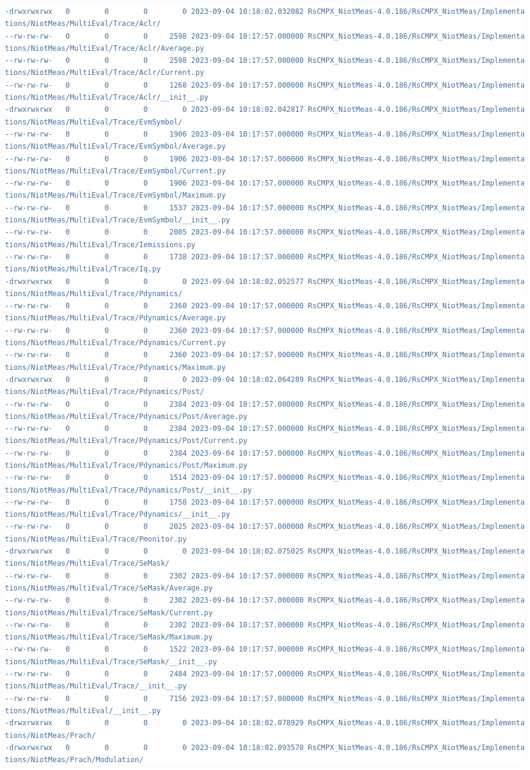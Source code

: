 ```diff
-drwxrwxrwx   0        0        0        0 2023-09-04 10:18:02.032082 RsCMPX_NiotMeas-4.0.186/RsCMPX_NiotMeas/Implementations/NiotMeas/MultiEval/Trace/Aclr/
--rw-rw-rw-   0        0        0     2598 2023-09-04 10:17:57.000000 RsCMPX_NiotMeas-4.0.186/RsCMPX_NiotMeas/Implementations/NiotMeas/MultiEval/Trace/Aclr/Average.py
--rw-rw-rw-   0        0        0     2598 2023-09-04 10:17:57.000000 RsCMPX_NiotMeas-4.0.186/RsCMPX_NiotMeas/Implementations/NiotMeas/MultiEval/Trace/Aclr/Current.py
--rw-rw-rw-   0        0        0     1268 2023-09-04 10:17:57.000000 RsCMPX_NiotMeas-4.0.186/RsCMPX_NiotMeas/Implementations/NiotMeas/MultiEval/Trace/Aclr/__init__.py
-drwxrwxrwx   0        0        0        0 2023-09-04 10:18:02.042817 RsCMPX_NiotMeas-4.0.186/RsCMPX_NiotMeas/Implementations/NiotMeas/MultiEval/Trace/EvmSymbol/
--rw-rw-rw-   0        0        0     1906 2023-09-04 10:17:57.000000 RsCMPX_NiotMeas-4.0.186/RsCMPX_NiotMeas/Implementations/NiotMeas/MultiEval/Trace/EvmSymbol/Average.py
--rw-rw-rw-   0        0        0     1906 2023-09-04 10:17:57.000000 RsCMPX_NiotMeas-4.0.186/RsCMPX_NiotMeas/Implementations/NiotMeas/MultiEval/Trace/EvmSymbol/Current.py
--rw-rw-rw-   0        0        0     1906 2023-09-04 10:17:57.000000 RsCMPX_NiotMeas-4.0.186/RsCMPX_NiotMeas/Implementations/NiotMeas/MultiEval/Trace/EvmSymbol/Maximum.py
--rw-rw-rw-   0        0        0     1537 2023-09-04 10:17:57.000000 RsCMPX_NiotMeas-4.0.186/RsCMPX_NiotMeas/Implementations/NiotMeas/MultiEval/Trace/EvmSymbol/__init__.py
--rw-rw-rw-   0        0        0     2085 2023-09-04 10:17:57.000000 RsCMPX_NiotMeas-4.0.186/RsCMPX_NiotMeas/Implementations/NiotMeas/MultiEval/Trace/Iemissions.py
--rw-rw-rw-   0        0        0     1738 2023-09-04 10:17:57.000000 RsCMPX_NiotMeas-4.0.186/RsCMPX_NiotMeas/Implementations/NiotMeas/MultiEval/Trace/Iq.py
-drwxrwxrwx   0        0        0        0 2023-09-04 10:18:02.052577 RsCMPX_NiotMeas-4.0.186/RsCMPX_NiotMeas/Implementations/NiotMeas/MultiEval/Trace/Pdynamics/
--rw-rw-rw-   0        0        0     2360 2023-09-04 10:17:57.000000 RsCMPX_NiotMeas-4.0.186/RsCMPX_NiotMeas/Implementations/NiotMeas/MultiEval/Trace/Pdynamics/Average.py
--rw-rw-rw-   0        0        0     2360 2023-09-04 10:17:57.000000 RsCMPX_NiotMeas-4.0.186/RsCMPX_NiotMeas/Implementations/NiotMeas/MultiEval/Trace/Pdynamics/Current.py
--rw-rw-rw-   0        0        0     2360 2023-09-04 10:17:57.000000 RsCMPX_NiotMeas-4.0.186/RsCMPX_NiotMeas/Implementations/NiotMeas/MultiEval/Trace/Pdynamics/Maximum.py
-drwxrwxrwx   0        0        0        0 2023-09-04 10:18:02.064289 RsCMPX_NiotMeas-4.0.186/RsCMPX_NiotMeas/Implementations/NiotMeas/MultiEval/Trace/Pdynamics/Post/
--rw-rw-rw-   0        0        0     2384 2023-09-04 10:17:57.000000 RsCMPX_NiotMeas-4.0.186/RsCMPX_NiotMeas/Implementations/NiotMeas/MultiEval/Trace/Pdynamics/Post/Average.py
--rw-rw-rw-   0        0        0     2384 2023-09-04 10:17:57.000000 RsCMPX_NiotMeas-4.0.186/RsCMPX_NiotMeas/Implementations/NiotMeas/MultiEval/Trace/Pdynamics/Post/Current.py
--rw-rw-rw-   0        0        0     2384 2023-09-04 10:17:57.000000 RsCMPX_NiotMeas-4.0.186/RsCMPX_NiotMeas/Implementations/NiotMeas/MultiEval/Trace/Pdynamics/Post/Maximum.py
--rw-rw-rw-   0        0        0     1514 2023-09-04 10:17:57.000000 RsCMPX_NiotMeas-4.0.186/RsCMPX_NiotMeas/Implementations/NiotMeas/MultiEval/Trace/Pdynamics/Post/__init__.py
--rw-rw-rw-   0        0        0     1758 2023-09-04 10:17:57.000000 RsCMPX_NiotMeas-4.0.186/RsCMPX_NiotMeas/Implementations/NiotMeas/MultiEval/Trace/Pdynamics/__init__.py
--rw-rw-rw-   0        0        0     2025 2023-09-04 10:17:57.000000 RsCMPX_NiotMeas-4.0.186/RsCMPX_NiotMeas/Implementations/NiotMeas/MultiEval/Trace/Pmonitor.py
-drwxrwxrwx   0        0        0        0 2023-09-04 10:18:02.075025 RsCMPX_NiotMeas-4.0.186/RsCMPX_NiotMeas/Implementations/NiotMeas/MultiEval/Trace/SeMask/
--rw-rw-rw-   0        0        0     2302 2023-09-04 10:17:57.000000 RsCMPX_NiotMeas-4.0.186/RsCMPX_NiotMeas/Implementations/NiotMeas/MultiEval/Trace/SeMask/Average.py
--rw-rw-rw-   0        0        0     2302 2023-09-04 10:17:57.000000 RsCMPX_NiotMeas-4.0.186/RsCMPX_NiotMeas/Implementations/NiotMeas/MultiEval/Trace/SeMask/Current.py
--rw-rw-rw-   0        0        0     2302 2023-09-04 10:17:57.000000 RsCMPX_NiotMeas-4.0.186/RsCMPX_NiotMeas/Implementations/NiotMeas/MultiEval/Trace/SeMask/Maximum.py
--rw-rw-rw-   0        0        0     1522 2023-09-04 10:17:57.000000 RsCMPX_NiotMeas-4.0.186/RsCMPX_NiotMeas/Implementations/NiotMeas/MultiEval/Trace/SeMask/__init__.py
--rw-rw-rw-   0        0        0     2484 2023-09-04 10:17:57.000000 RsCMPX_NiotMeas-4.0.186/RsCMPX_NiotMeas/Implementations/NiotMeas/MultiEval/Trace/__init__.py
--rw-rw-rw-   0        0        0     7156 2023-09-04 10:17:57.000000 RsCMPX_NiotMeas-4.0.186/RsCMPX_NiotMeas/Implementations/NiotMeas/MultiEval/__init__.py
-drwxrwxrwx   0        0        0        0 2023-09-04 10:18:02.078929 RsCMPX_NiotMeas-4.0.186/RsCMPX_NiotMeas/Implementations/NiotMeas/Prach/
-drwxrwxrwx   0        0        0        0 2023-09-04 10:18:02.093570 RsCMPX_NiotMeas-4.0.186/RsCMPX_NiotMeas/Implementations/NiotMeas/Prach/Modulation/
```